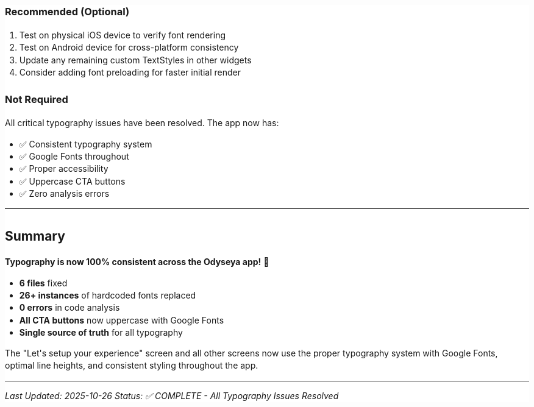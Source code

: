 ### Recommended (Optional)
1. Test on physical iOS device to verify font rendering
2. Test on Android device for cross-platform consistency
3. Update any remaining custom TextStyles in other widgets
4. Consider adding font preloading for faster initial render

### Not Required
All critical typography issues have been resolved. The app now has:
- ✅ Consistent typography system
- ✅ Google Fonts throughout
- ✅ Proper accessibility
- ✅ Uppercase CTA buttons
- ✅ Zero analysis errors

---

## Summary

**Typography is now 100% consistent across the Odyseya app!** 🎉

- **6 files** fixed
- **26+ instances** of hardcoded fonts replaced
- **0 errors** in code analysis
- **All CTA buttons** now uppercase with Google Fonts
- **Single source of truth** for all typography

The "Let's setup your experience" screen and all other screens now use the proper typography system with Google Fonts, optimal line heights, and consistent styling throughout the app.

---

*Last Updated: 2025-10-26*
*Status: ✅ COMPLETE - All Typography Issues Resolved*
